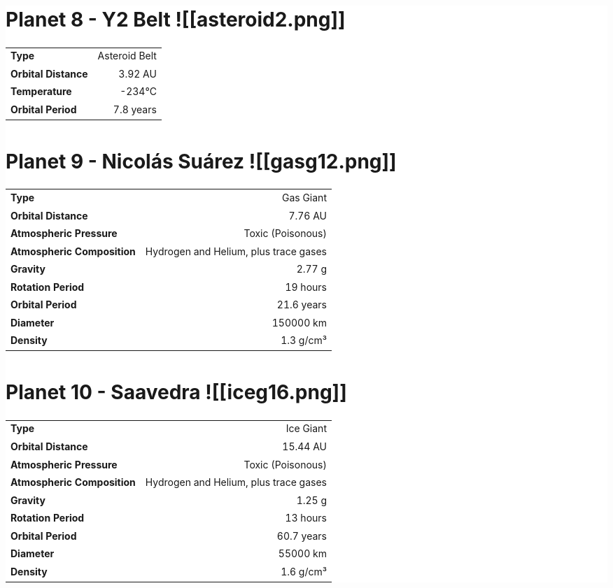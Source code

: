 



# Planet 8 - Y2 Belt ![[asteroid2.png]]
|                             |                           |
| --------------------------- | -------------------------:|
| **Type**                    |             Asteroid Belt |
| **Orbital Distance**        |   3.92 AU |
| **Temperature**             |    -234°C |
| **Orbital Period** | 7.8 years |





# Planet 9 - Nicolás Suárez ![[gasg12.png]]
|                             |                           |
| --------------------------- | -------------------------:|
| **Type**                    |             Gas Giant |
| **Orbital Distance**        |   7.76 AU |
| **Atmospheric Pressure**    |       Toxic (Poisonous) |
| **Atmospheric Composition** |      Hydrogen and Helium, plus trace gases |
| **Gravity**                 |        2.77 g |
| **Rotation Period**         |  19 hours |
| **Orbital Period** | 21.6 years |
| **Diameter**                |      150000 km | 
| **Density**                 |    1.3 g/cm³ |





# Planet 10 - Saavedra ![[iceg16.png]]
|                             |                           |
| --------------------------- | -------------------------:|
| **Type**                    |             Ice Giant |
| **Orbital Distance**        |   15.44 AU |
| **Atmospheric Pressure**    |       Toxic (Poisonous) |
| **Atmospheric Composition** |      Hydrogen and Helium, plus trace gases |
| **Gravity**                 |        1.25 g |
| **Rotation Period**         |  13 hours |
| **Orbital Period** | 60.7 years |
| **Diameter**                |      55000 km | 
| **Density**                 |    1.6 g/cm³ |

